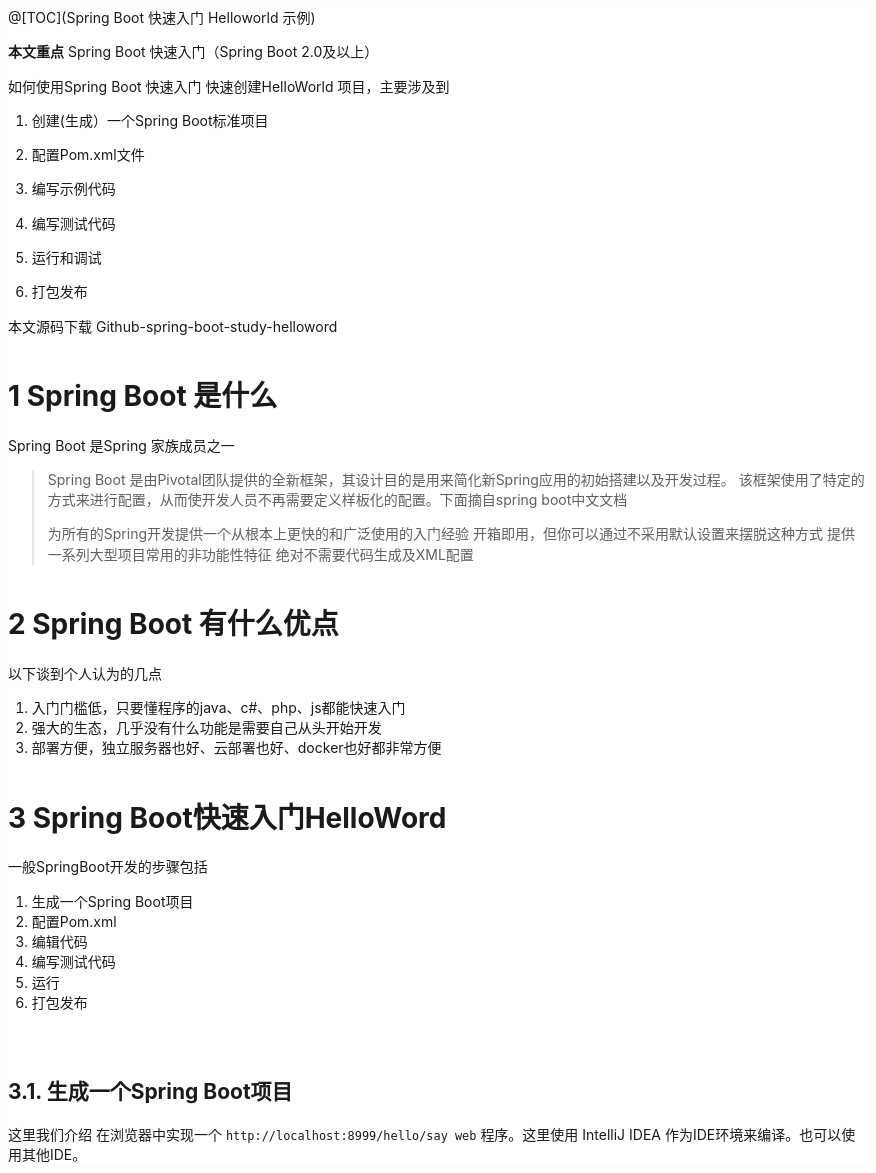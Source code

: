 @[TOC](Spring Boot 快速入门 Helloworld 示例)

**本文重点**
Spring Boot 快速入门（Spring Boot 2.0及以上）

如何使用Spring Boot 快速入门 快速创建HelloWorld 项目，主要涉及到

1. 创建(生成）一个Spring Boot标准项目
2. 配置Pom.xml文件
3. 编写示例代码
4. 编写测试代码

5. 运行和调试
6. 打包发布

本文源码下载 Github-spring-boot-study-helloword

 

# 1 Spring Boot 是什么 
Spring Boot 是Spring 家族成员之一

> Spring Boot 是由Pivotal团队提供的全新框架，其设计目的是用来简化新Spring应用的初始搭建以及开发过程。
> 该框架使用了特定的方式来进行配置，从而使开发人员不再需要定义样板化的配置。下面摘自spring boot中文文档
> 
> 为所有的Spring开发提供一个从根本上更快的和广泛使用的入门经验 开箱即用，但你可以通过不采用默认设置来摆脱这种方式
> 提供一系列大型项目常用的非功能性特征 绝对不需要代码生成及XML配置

 

# 2 Spring Boot 有什么优点
以下谈到个人认为的几点

1. 入门门槛低，只要懂程序的java、c#、php、js都能快速入门
2. 强大的生态，几乎没有什么功能是需要自己从头开始开发
3. 部署方便，独立服务器也好、云部署也好、docker也好都非常方便 


# 3 Spring Boot快速入门HelloWord
一般SpringBoot开发的步骤包括

1. 生成一个Spring Boot项目
2. 配置Pom.xml
3. 编辑代码
4. 编写测试代码
5. 运行
6. 打包发布

　　

## 3.1. 生成一个Spring Boot项目
这里我们介绍 在浏览器中实现一个 `http://localhost:8999/hello/say web` 程序。这里使用 IntelliJ IDEA  作为IDE环境来编译。也可以使用其他IDE。
